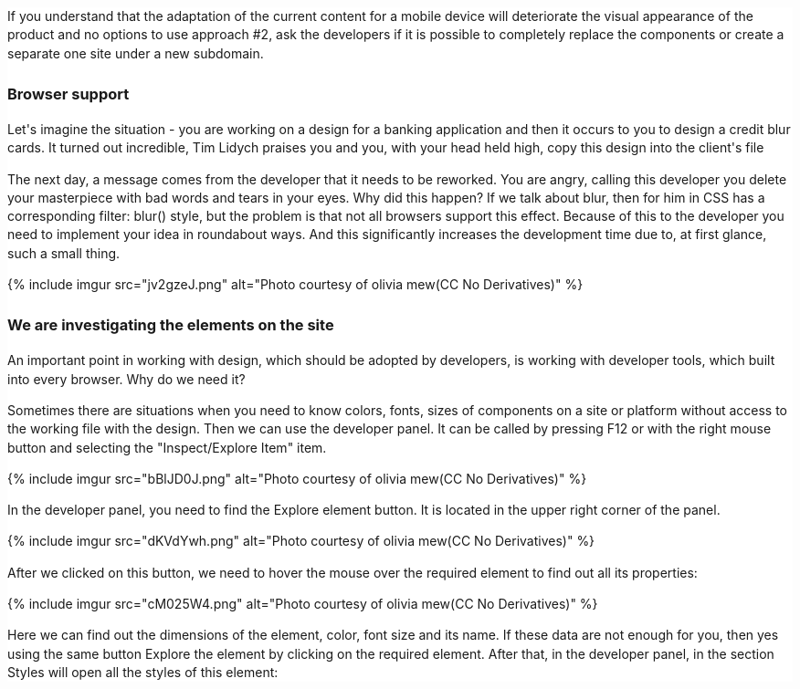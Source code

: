 If you understand that the adaptation of the current content for a mobile device will deteriorate the visual appearance 
of the product and no options to use approach #2, ask the developers if it is possible to completely replace the components 
or create a separate one site under a new subdomain.

### Browser support

Let's imagine the situation - you are working on a design for a banking application and then it occurs to you to design 
a credit blur cards. It turned out incredible, Tim Lidych praises you and you, with your head held high, copy this design 
into the client's file

The next day, a message comes from the developer that it needs to be reworked. You are angry, calling this developer you 
delete your masterpiece with bad words and tears in your eyes. Why did this happen? If we talk about blur, then for him 
in CSS has a corresponding filter: blur() style, but the problem is that not all browsers support this effect. Because 
of this to the developer you need to implement your idea in roundabout ways. And this significantly increases the development 
time due to, at first glance, such a small thing.

{% include imgur src="jv2gzeJ.png" alt="Photo courtesy of olivia mew(CC No Derivatives)" %}

### We are investigating the elements on the site

An important point in working with design, which should be adopted by developers, is working with developer tools, which
built into every browser. Why do we need it?

Sometimes there are situations when you need to know colors, fonts, sizes of components on a site or platform without 
access to the working file with the design. Then we can use the developer panel. It can be called by pressing F12 or
with the right mouse button and selecting the "Inspect/Explore Item" item.

{% include imgur src="bBlJD0J.png" alt="Photo courtesy of olivia mew(CC No Derivatives)" %}

In the developer panel, you need to find the Explore element button. It is located in the upper right corner of the panel.

{% include imgur src="dKVdYwh.png" alt="Photo courtesy of olivia mew(CC No Derivatives)" %}

After we clicked on this button, we need to hover the mouse over the required element to find out all its properties:

{% include imgur src="cM025W4.png" alt="Photo courtesy of olivia mew(CC No Derivatives)" %}

Here we can find out the dimensions of the element, color, font size and its name. If these data are not enough for you, 
then yes using the same button Explore the element by clicking on the required element. After that, in the developer panel, 
in the section Styles will open all the styles of this element:

